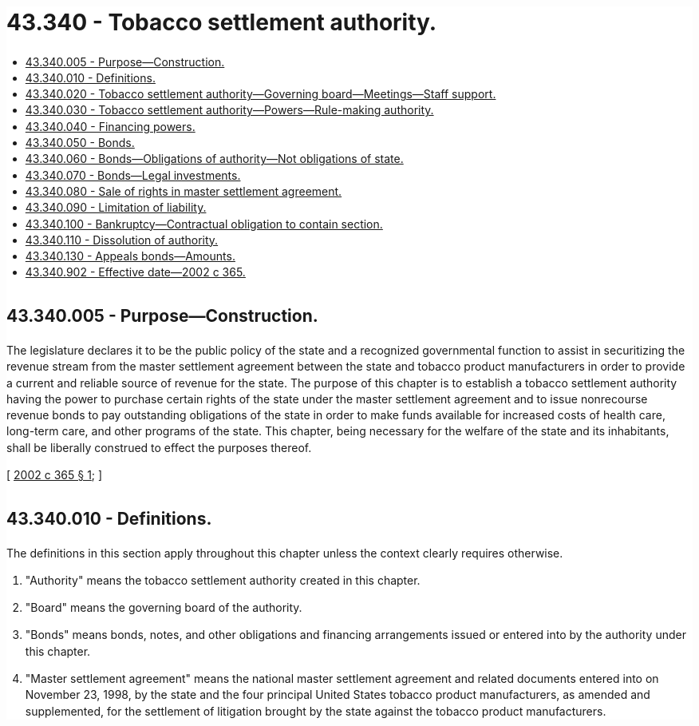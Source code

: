 # 43.340 - Tobacco settlement authority.
* [43.340.005 - Purpose—Construction.](#43340005---purposeconstruction)
* [43.340.010 - Definitions.](#43340010---definitions)
* [43.340.020 - Tobacco settlement authority—Governing board—Meetings—Staff support.](#43340020---tobacco-settlement-authoritygoverning-boardmeetingsstaff-support)
* [43.340.030 - Tobacco settlement authority—Powers—Rule-making authority.](#43340030---tobacco-settlement-authoritypowersrule-making-authority)
* [43.340.040 - Financing powers.](#43340040---financing-powers)
* [43.340.050 - Bonds.](#43340050---bonds)
* [43.340.060 - Bonds—Obligations of authority—Not obligations of state.](#43340060---bondsobligations-of-authoritynot-obligations-of-state)
* [43.340.070 - Bonds—Legal investments.](#43340070---bondslegal-investments)
* [43.340.080 - Sale of rights in master settlement agreement.](#43340080---sale-of-rights-in-master-settlement-agreement)
* [43.340.090 - Limitation of liability.](#43340090---limitation-of-liability)
* [43.340.100 - Bankruptcy—Contractual obligation to contain section.](#43340100---bankruptcycontractual-obligation-to-contain-section)
* [43.340.110 - Dissolution of authority.](#43340110---dissolution-of-authority)
* [43.340.130 - Appeals bonds—Amounts.](#43340130---appeals-bondsamounts)
* [43.340.902 - Effective date—2002 c 365.](#43340902---effective-date2002-c-365)
## 43.340.005 - Purpose—Construction.
The legislature declares it to be the public policy of the state and a recognized governmental function to assist in securitizing the revenue stream from the master settlement agreement between the state and tobacco product manufacturers in order to provide a current and reliable source of revenue for the state. The purpose of this chapter is to establish a tobacco settlement authority having the power to purchase certain rights of the state under the master settlement agreement and to issue nonrecourse revenue bonds to pay outstanding obligations of the state in order to make funds available for increased costs of health care, long-term care, and other programs of the state. This chapter, being necessary for the welfare of the state and its inhabitants, shall be liberally construed to effect the purposes thereof.

\[ [2002 c 365 § 1](https://lawfilesext.leg.wa.gov/biennium/2001-02/Pdf/Bills/Session%20Laws/Senate/6828.SL.pdf?cite=2002%20c%20365%20§%201); \]

## 43.340.010 - Definitions.
The definitions in this section apply throughout this chapter unless the context clearly requires otherwise.

1. "Authority" means the tobacco settlement authority created in this chapter.

2. "Board" means the governing board of the authority.

3. "Bonds" means bonds, notes, and other obligations and financing arrangements issued or entered into by the authority under this chapter.

4. "Master settlement agreement" means the national master settlement agreement and related documents entered into on November 23, 1998, by the state and the four principal United States tobacco product manufacturers, as amended and supplemented, for the settlement of litigation brought by the state against the tobacco product manufacturers.
